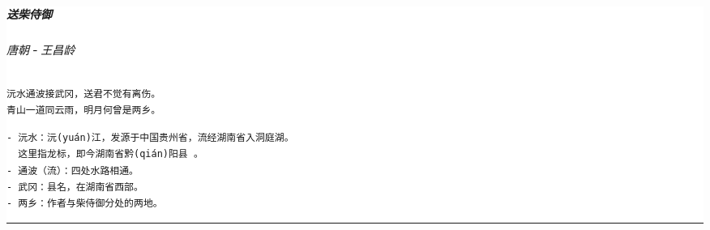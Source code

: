 ##### 送柴侍御
###### 唐朝 - 王昌龄
```
沅水通波接武冈，送君不觉有离伤。
青山一道同云雨，明月何曾是两乡。
```

```
- 沅水：沅(yuán)江，发源于中国贵州省，流经湖南省入洞庭湖。
  这里指龙标，即今湖南省黔(qián)阳县 。
- 通波（流）：四处水路相通。
- 武冈：县名，在湖南省西部。
- 两乡：作者与柴侍御分处的两地。
```

---
#
